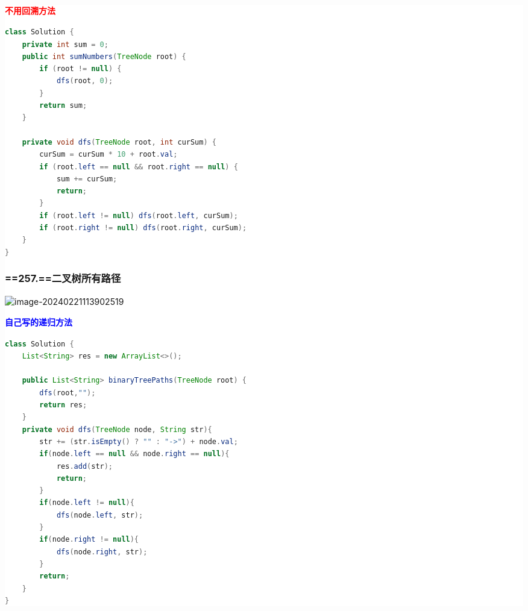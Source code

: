 <font color=#f00>**不用回溯方法**</font>

~~~JAVA
class Solution {
    private int sum = 0;
    public int sumNumbers(TreeNode root) {
        if (root != null) {
            dfs(root, 0);
        }
        return sum;
    }

    private void dfs(TreeNode root, int curSum) {
        curSum = curSum * 10 + root.val;
        if (root.left == null && root.right == null) {
            sum += curSum;
            return;
        }
        if (root.left != null) dfs(root.left, curSum);
        if (root.right != null) dfs(root.right, curSum);
    }
}
~~~

### ==257.==二叉树所有路径

![image-20240221113902519](./Java重写：灵茶山艾府——基础算法精讲.assets/image-20240221113902519.png)

<font color=#00f>**自己写的递归方法**</font>

~~~java
class Solution {
    List<String> res = new ArrayList<>();

    public List<String> binaryTreePaths(TreeNode root) {
        dfs(root,"");
        return res;
    }
    private void dfs(TreeNode node, String str){
        str += (str.isEmpty() ? "" : "->") + node.val;
        if(node.left == null && node.right == null){
            res.add(str);
            return;
        }
        if(node.left != null){
            dfs(node.left, str);
        }
        if(node.right != null){
            dfs(node.right, str);
        }
        return;
    }
}
~~~
